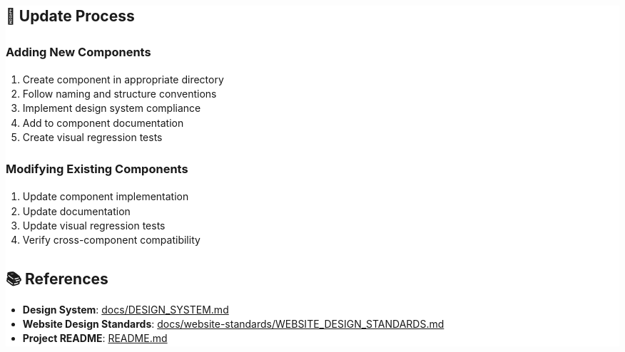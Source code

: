 ## 🔄 Update Process

### Adding New Components
1. Create component in appropriate directory
2. Follow naming and structure conventions
3. Implement design system compliance
4. Add to component documentation
5. Create visual regression tests

### Modifying Existing Components
1. Update component implementation
2. Update documentation
3. Update visual regression tests
4. Verify cross-component compatibility

## 📚 References

- **Design System**: [docs/DESIGN_SYSTEM.md](../DESIGN_SYSTEM.md)
- **Website Design Standards**: [docs/website-standards/WEBSITE_DESIGN_STANDARDS.md](../website-standards/WEBSITE_DESIGN_STANDARDS.md)
- **Project README**: [README.md](../../README.md)